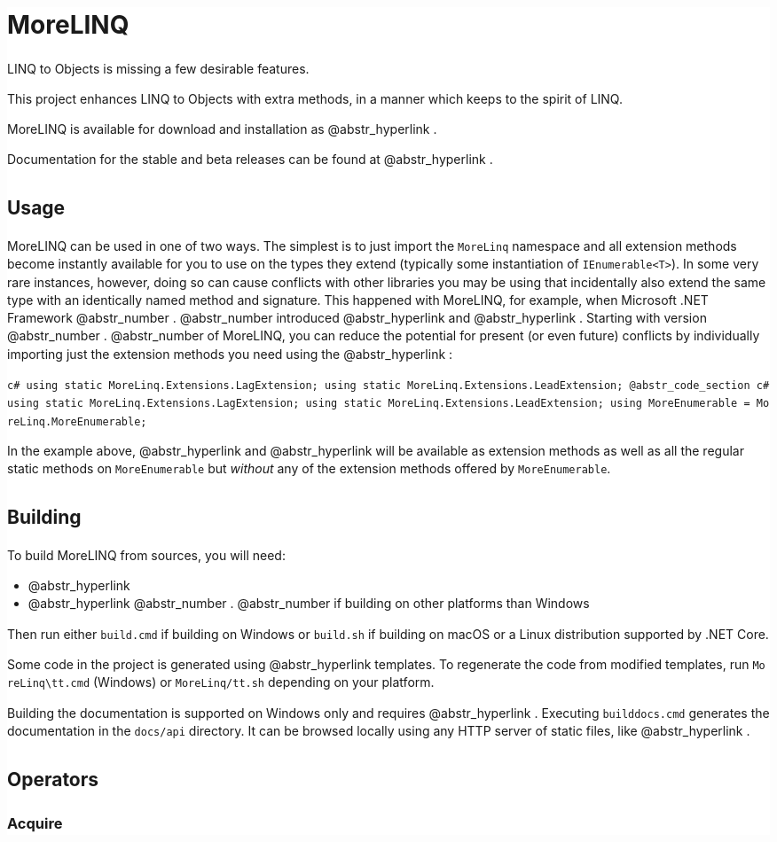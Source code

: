 # MoreLINQ

LINQ to Objects is missing a few desirable features.

This project enhances LINQ to Objects with extra methods, in a manner which keeps to the spirit of LINQ.

MoreLINQ is available for download and installation as @abstr_hyperlink .

Documentation for the stable and beta releases can be found at @abstr_hyperlink .

## Usage

MoreLINQ can be used in one of two ways. The simplest is to just import the `MoreLinq` namespace and all extension methods become instantly available for you to use on the types they extend (typically some instantiation of `IEnumerable<T>`). In some very rare instances, however, doing so can cause conflicts with other libraries you may be using that incidentally also extend the same type with an identically named method and signature. This happened with MoreLINQ, for example, when Microsoft .NET Framework @abstr_number . @abstr_number introduced @abstr_hyperlink and @abstr_hyperlink . Starting with version @abstr_number . @abstr_number of MoreLINQ, you can reduce the potential for present (or even future) conflicts by individually importing just the extension methods you need using the @abstr_hyperlink :

`c# using static MoreLinq.Extensions.LagExtension; using static MoreLinq.Extensions.LeadExtension; @abstr_code_section c# using static MoreLinq.Extensions.LagExtension; using static MoreLinq.Extensions.LeadExtension; using MoreEnumerable = MoreLinq.MoreEnumerable; `

In the example above, @abstr_hyperlink and @abstr_hyperlink will be available as extension methods as well as all the regular static methods on `MoreEnumerable` but _without_ any of the extension methods offered by `MoreEnumerable`.

## Building

To build MoreLINQ from sources, you will need:

  * @abstr_hyperlink 
  * @abstr_hyperlink @abstr_number . @abstr_number if building on other platforms than Windows



Then run either `build.cmd` if building on Windows or `build.sh` if building on macOS or a Linux distribution supported by .NET Core.

Some code in the project is generated using @abstr_hyperlink templates. To regenerate the code from modified templates, run `MoreLinq\tt.cmd` (Windows) or `MoreLinq/tt.sh` depending on your platform.

Building the documentation is supported on Windows only and requires @abstr_hyperlink . Executing `builddocs.cmd` generates the documentation in the `docs/api` directory. It can be browsed locally using any HTTP server of static files, like @abstr_hyperlink .

## Operators

### Acquire
